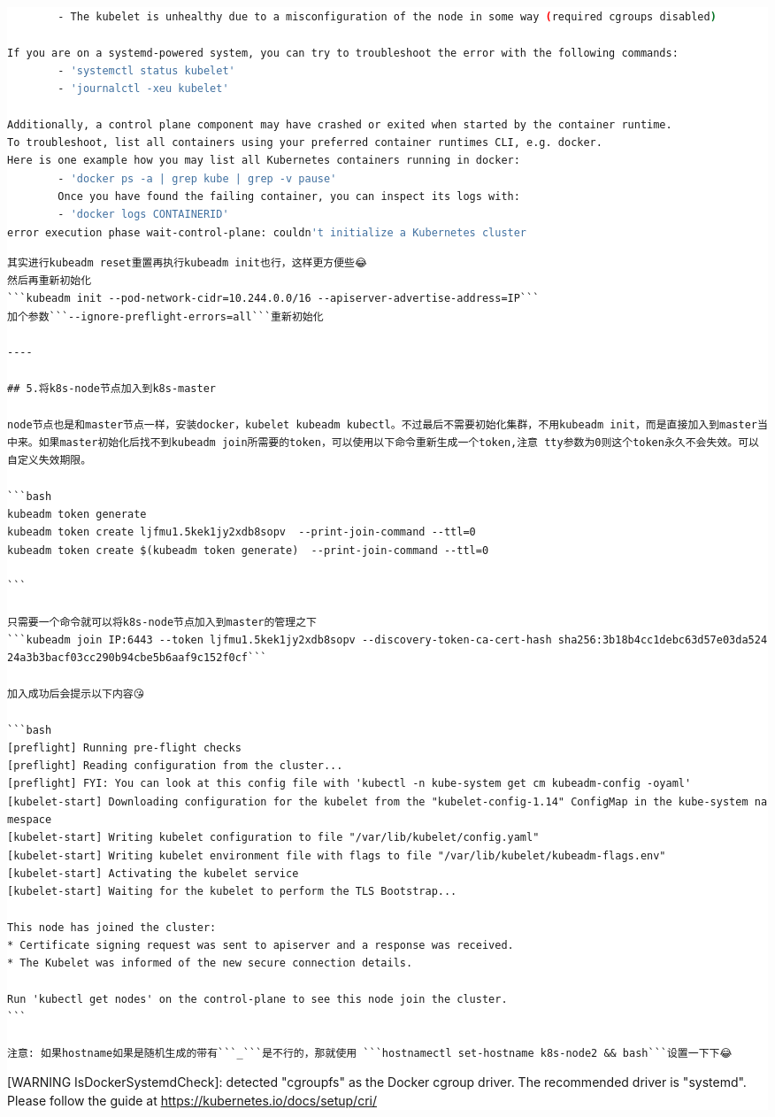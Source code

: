 ```bash
        - The kubelet is unhealthy due to a misconfiguration of the node in some way (required cgroups disabled)

If you are on a systemd-powered system, you can try to troubleshoot the error with the following commands:
        - 'systemctl status kubelet'
        - 'journalctl -xeu kubelet'

Additionally, a control plane component may have crashed or exited when started by the container runtime.
To troubleshoot, list all containers using your preferred container runtimes CLI, e.g. docker.
Here is one example how you may list all Kubernetes containers running in docker:
        - 'docker ps -a | grep kube | grep -v pause'
        Once you have found the failing container, you can inspect its logs with:
        - 'docker logs CONTAINERID'
error execution phase wait-control-plane: couldn't initialize a Kubernetes cluster
```

~~~如果你初始化失败的话，那就删除所有的容器，删除/etc/kubernetes/* 删除 /var/lib/etcd/*~~~
其实进行kubeadm reset重置再执行kubeadm init也行，这样更方便些😂
然后再重新初始化
```kubeadm init --pod-network-cidr=10.244.0.0/16 --apiserver-advertise-address=IP```
加个参数```--ignore-preflight-errors=all```重新初始化

----

## 5.将k8s-node节点加入到k8s-master

node节点也是和master节点一样，安装docker，kubelet kubeadm kubectl。不过最后不需要初始化集群，不用kubeadm init，而是直接加入到master当中来。如果master初始化后找不到kubeadm join所需要的token，可以使用以下命令重新生成一个token,注意 tty参数为0则这个token永久不会失效。可以自定义失效期限。

```bash
kubeadm token generate
kubeadm token create ljfmu1.5kek1jy2xdb8sopv  --print-join-command --ttl=0
kubeadm token create $(kubeadm token generate)  --print-join-command --ttl=0

```

只需要一个命令就可以将k8s-node节点加入到master的管理之下
```kubeadm join IP:6443 --token ljfmu1.5kek1jy2xdb8sopv --discovery-token-ca-cert-hash sha256:3b18b4cc1debc63d57e03da52424a3b3bacf03cc290b94cbe5b6aaf9c152f0cf```

加入成功后会提示以下内容😘

```bash
[preflight] Running pre-flight checks
[preflight] Reading configuration from the cluster...
[preflight] FYI: You can look at this config file with 'kubectl -n kube-system get cm kubeadm-config -oyaml'
[kubelet-start] Downloading configuration for the kubelet from the "kubelet-config-1.14" ConfigMap in the kube-system namespace
[kubelet-start] Writing kubelet configuration to file "/var/lib/kubelet/config.yaml"
[kubelet-start] Writing kubelet environment file with flags to file "/var/lib/kubelet/kubeadm-flags.env"
[kubelet-start] Activating the kubelet service
[kubelet-start] Waiting for the kubelet to perform the TLS Bootstrap...

This node has joined the cluster:
* Certificate signing request was sent to apiserver and a response was received.
* The Kubelet was informed of the new secure connection details.

Run 'kubectl get nodes' on the control-plane to see this node join the cluster.
```

注意: 如果hostname如果是随机生成的带有```_```是不行的，那就使用 ```hostnamectl set-hostname k8s-node2 && bash```设置一下下😂

~~~

[WARNING IsDockerSystemdCheck]: detected "cgroupfs" as the Docker cgroup driver. The recommended driver is "systemd". Please follow the guide at https://kubernetes.io/docs/setup/cri/